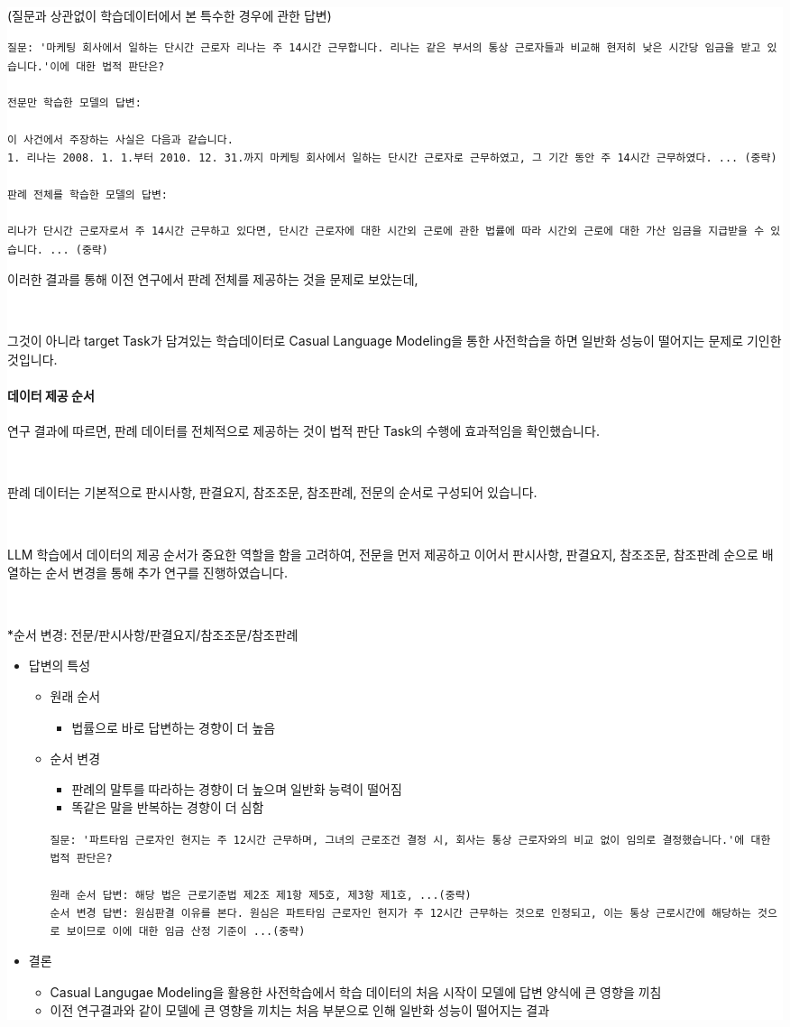 (질문과 상관없이 학습데이터에서 본 특수한 경우에 관한 답변)

```
질문: '마케팅 회사에서 일하는 단시간 근로자 리나는 주 14시간 근무합니다. 리나는 같은 부서의 통상 근로자들과 비교해 현저히 낮은 시간당 임금을 받고 있습니다.'이에 대한 법적 판단은?

전문만 학습한 모델의 답변: 

이 사건에서 주장하는 사실은 다음과 같습니다.
1. 리나는 2008. 1. 1.부터 2010. 12. 31.까지 마케팅 회사에서 일하는 단시간 근로자로 근무하였고, 그 기간 동안 주 14시간 근무하였다. ... (중략)

판례 전체를 학습한 모델의 답변: 

리나가 단시간 근로자로서 주 14시간 근무하고 있다면, 단시간 근로자에 대한 시간외 근로에 관한 법률에 따라 시간외 근로에 대한 가산 임금을 지급받을 수 있습니다. ... (중략)
```

이러한 결과를 통해 이전 연구에서 판례 전체를 제공하는 것을 문제로 보았는데, 

<br>

그것이 아니라 target Task가 담겨있는 학습데이터로 Casual Language Modeling을 통한 사전학습을 하면 일반화 성능이 떨어지는 문제로 기인한 것입니다.

#### 데이터 제공 순서

연구 결과에 따르면, 판례 데이터를 전체적으로 제공하는 것이 법적 판단 Task의 수행에 효과적임을 확인했습니다.

<br>

판례 데이터는 기본적으로 판시사항, 판결요지, 참조조문, 참조판례, 전문의 순서로 구성되어 있습니다.

<br>

LLM 학습에서 데이터의 제공 순서가 중요한 역할을 함을 고려하여, 전문을 먼저 제공하고 이어서 판시사항, 판결요지, 참조조문, 참조판례 순으로 배열하는 순서 변경을 통해 추가 연구를 진행하였습니다.

<br>

*순서 변경: 전문/판시사항/판결요지/참조조문/참조판례

- 답변의 특성
  - 원래 순서
    - 법률으로 바로 답변하는 경향이 더 높음

  - 순서 변경
    - 판례의 말투를 따라하는 경향이 더 높으며 일반화 능력이 떨어짐
    - 똑같은 말을 반복하는 경향이 더 심함

    ```
    질문: '파트타임 근로자인 현지는 주 12시간 근무하며, 그녀의 근로조건 결정 시, 회사는 통상 근로자와의 비교 없이 임의로 결정했습니다.'에 대한 법적 판단은?
    
    원래 순서 답변: 해당 법은 근로기준법 제2조 제1항 제5호, 제3항 제1호, ...(중략)
    순서 변경 답변: 원심판결 이유를 본다. 원심은 파트타임 근로자인 현지가 주 12시간 근무하는 것으로 인정되고, 이는 통상 근로시간에 해당하는 것으로 보이므로 이에 대한 임금 산정 기준이 ...(중략)
    ```
    
- 결론
  - Casual Langugae Modeling을 활용한 사전학습에서 학습 데이터의 처음 시작이 모델에 답변 양식에 큰 영향을 끼침
  - 이전 연구결과와 같이 모델에 큰 영향을 끼치는 처음 부분으로 인해 일반화 성능이 떨어지는 결과
  